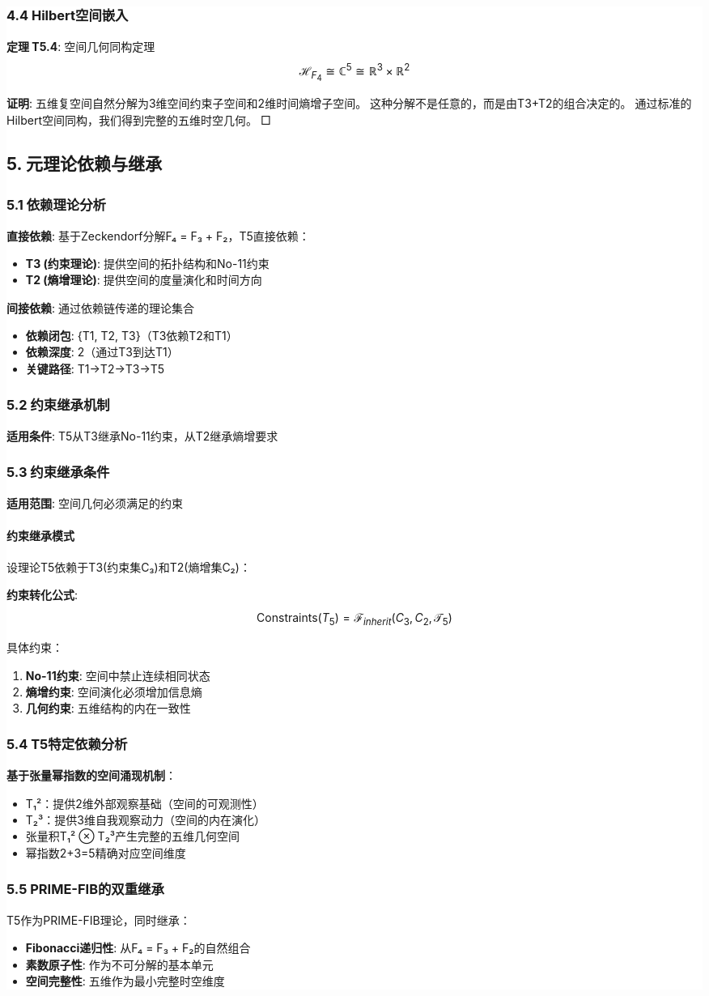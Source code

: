 ### 4.4 Hilbert空间嵌入
**定理 T5.4**: 空间几何同构定理
$$\mathcal{H}_{F_4} \cong \mathbb{C}^5 \cong \mathbb{R}^3 \times \mathbb{R}^2$$

**证明**: 
五维复空间自然分解为3维空间约束子空间和2维时间熵增子空间。
这种分解不是任意的，而是由T3+T2的组合决定的。
通过标准的Hilbert空间同构，我们得到完整的五维时空几何。
□

## 5. 元理论依赖与继承

### 5.1 依赖理论分析
**直接依赖**: 基于Zeckendorf分解F₄ = F₃ + F₂，T5直接依赖：
- **T3 (约束理论)**: 提供空间的拓扑结构和No-11约束
- **T2 (熵增理论)**: 提供空间的度量演化和时间方向

**间接依赖**: 通过依赖链传递的理论集合
- **依赖闭包**: {T1, T2, T3}（T3依赖T2和T1）
- **依赖深度**: 2（通过T3到达T1）
- **关键路径**: T1→T2→T3→T5

### 5.2 约束继承机制
**适用条件**: T5从T3继承No-11约束，从T2继承熵增要求

### 5.3 约束继承条件
**适用范围**: 空间几何必须满足的约束

#### 约束继承模式
设理论T5依赖于T3(约束集C₃)和T2(熵增集C₂)：

**约束转化公式**:
$$\text{Constraints}(T_5) = \mathcal{F}_{inherit}(C_3, C_2, \mathcal{T}_5)$$

具体约束：
1. **No-11约束**: 空间中禁止连续相同状态
2. **熵增约束**: 空间演化必须增加信息熵
3. **几何约束**: 五维结构的内在一致性

### 5.4 T5特定依赖分析

**基于张量幂指数的空间涌现机制**：
- T₁²：提供2维外部观察基础（空间的可观测性）
- T₂³：提供3维自我观察动力（空间的内在演化）
- 张量积T₁² ⊗ T₂³产生完整的五维几何空间
- 幂指数2+3=5精确对应空间维度

### 5.5 PRIME-FIB的双重继承
T5作为PRIME-FIB理论，同时继承：
- **Fibonacci递归性**: 从F₄ = F₃ + F₂的自然组合
- **素数原子性**: 作为不可分解的基本单元
- **空间完整性**: 五维作为最小完整时空维度
